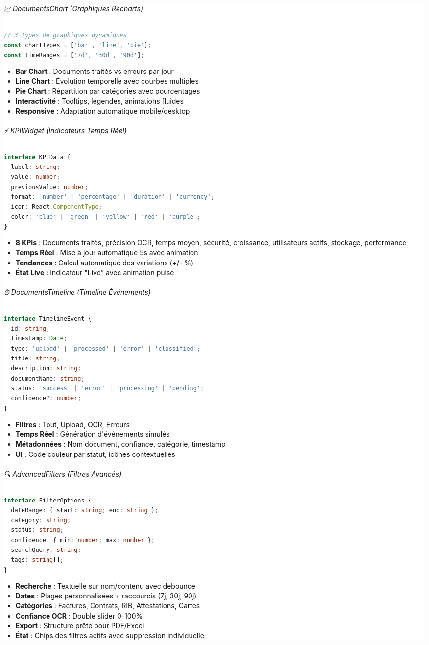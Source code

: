 ###### 📈 DocumentsChart (Graphiques Recharts)
```typescript
// 3 types de graphiques dynamiques
const chartTypes = ['bar', 'line', 'pie'];
const timeRanges = ['7d', '30d', '90d'];
```
- **Bar Chart** : Documents traités vs erreurs par jour
- **Line Chart** : Évolution temporelle avec courbes multiples  
- **Pie Chart** : Répartition par catégories avec pourcentages
- **Interactivité** : Tooltips, légendes, animations fluides
- **Responsive** : Adaptation automatique mobile/desktop

###### ⚡ KPIWidget (Indicateurs Temps Réel)
```typescript
interface KPIData {
  label: string;
  value: number;
  previousValue: number;
  format: 'number' | 'percentage' | 'duration' | 'currency';
  icon: React.ComponentType;
  color: 'blue' | 'green' | 'yellow' | 'red' | 'purple';
}
```
- **8 KPIs** : Documents traités, précision OCR, temps moyen, sécurité, croissance, utilisateurs actifs, stockage, performance
- **Temps Réel** : Mise à jour automatique 5s avec animation
- **Tendances** : Calcul automatique des variations (+/- %)
- **État Live** : Indicateur "Live" avec animation pulse

###### ⏰ DocumentsTimeline (Timeline Événements)
```typescript
interface TimelineEvent {
  id: string;
  timestamp: Date;
  type: 'upload' | 'processed' | 'error' | 'classified';
  title: string;
  description: string;
  documentName: string;
  status: 'success' | 'error' | 'processing' | 'pending';
  confidence?: number;
}
```
- **Filtres** : Tout, Upload, OCR, Erreurs
- **Temps Réel** : Génération d'événements simulés
- **Métadonnées** : Nom document, confiance, catégorie, timestamp
- **UI** : Code couleur par statut, icônes contextuelles

###### 🔍 AdvancedFilters (Filtres Avancés)
```typescript
interface FilterOptions {
  dateRange: { start: string; end: string };
  category: string;
  status: string;
  confidence: { min: number; max: number };
  searchQuery: string;
  tags: string[];
}
```
- **Recherche** : Textuelle sur nom/contenu avec debounce
- **Dates** : Plages personnalisées + raccourcis (7j, 30j, 90j)
- **Catégories** : Factures, Contrats, RIB, Attestations, Cartes
- **Confiance OCR** : Double slider 0-100%
- **Export** : Structure prête pour PDF/Excel
- **État** : Chips des filtres actifs avec suppression individuelle
